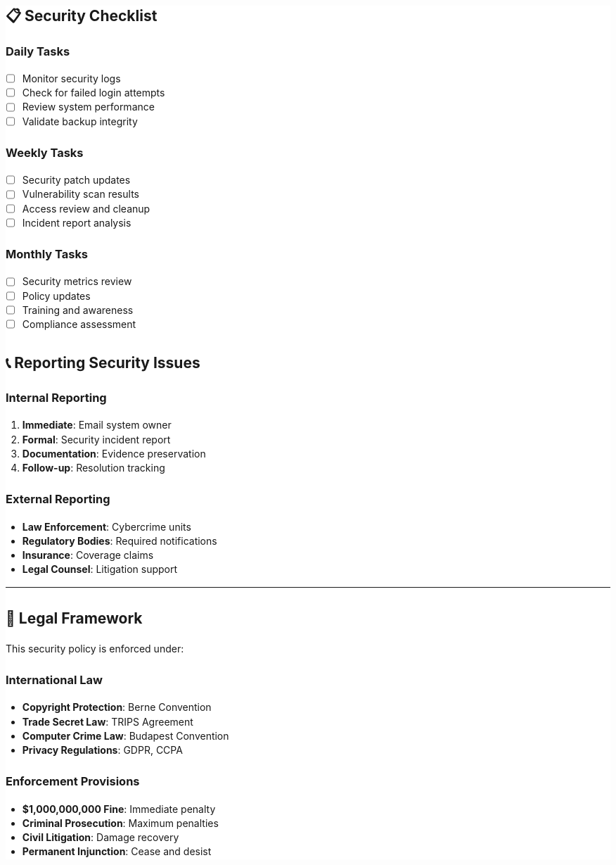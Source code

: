 ## 📋 Security Checklist

### Daily Tasks
- [ ] Monitor security logs
- [ ] Check for failed login attempts
- [ ] Review system performance
- [ ] Validate backup integrity

### Weekly Tasks
- [ ] Security patch updates
- [ ] Vulnerability scan results
- [ ] Access review and cleanup
- [ ] Incident report analysis

### Monthly Tasks
- [ ] Security metrics review
- [ ] Policy updates
- [ ] Training and awareness
- [ ] Compliance assessment

## 📞 Reporting Security Issues

### Internal Reporting
1. **Immediate**: Email system owner
2. **Formal**: Security incident report
3. **Documentation**: Evidence preservation
4. **Follow-up**: Resolution tracking

### External Reporting
- **Law Enforcement**: Cybercrime units
- **Regulatory Bodies**: Required notifications
- **Insurance**: Coverage claims
- **Legal Counsel**: Litigation support

---

## 📜 Legal Framework

This security policy is enforced under:

### International Law
- **Copyright Protection**: Berne Convention
- **Trade Secret Law**: TRIPS Agreement
- **Computer Crime Law**: Budapest Convention
- **Privacy Regulations**: GDPR, CCPA

### Enforcement Provisions
- **$1,000,000,000 Fine**: Immediate penalty
- **Criminal Prosecution**: Maximum penalties
- **Civil Litigation**: Damage recovery
- **Permanent Injunction**: Cease and desist
